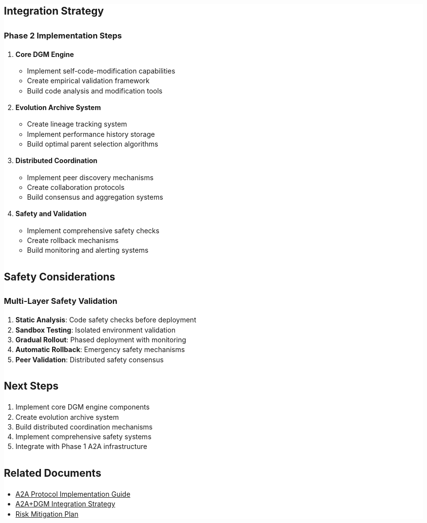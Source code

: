 ## Integration Strategy

### Phase 2 Implementation Steps

1. **Core DGM Engine**
   - Implement self-code-modification capabilities
   - Create empirical validation framework
   - Build code analysis and modification tools

2. **Evolution Archive System**
   - Create lineage tracking system
   - Implement performance history storage
   - Build optimal parent selection algorithms

3. **Distributed Coordination**
   - Implement peer discovery mechanisms
   - Create collaboration protocols
   - Build consensus and aggregation systems

4. **Safety and Validation**
   - Implement comprehensive safety checks
   - Create rollback mechanisms
   - Build monitoring and alerting systems

## Safety Considerations

### Multi-Layer Safety Validation

1. **Static Analysis**: Code safety checks before deployment
2. **Sandbox Testing**: Isolated environment validation
3. **Gradual Rollout**: Phased deployment with monitoring
4. **Automatic Rollback**: Emergency safety mechanisms
5. **Peer Validation**: Distributed safety consensus

## Next Steps

1. Implement core DGM engine components
2. Create evolution archive system
3. Build distributed coordination mechanisms
4. Implement comprehensive safety systems
5. Integrate with Phase 1 A2A infrastructure

## Related Documents

- [A2A Protocol Implementation Guide](A2A_PROTOCOL_IMPLEMENTATION_GUIDE.md)
- [A2A+DGM Integration Strategy](A2A_DGM_INTEGRATION_STRATEGY.md)
- [Risk Mitigation Plan](A2A_DGM_RISK_MITIGATION.md)

